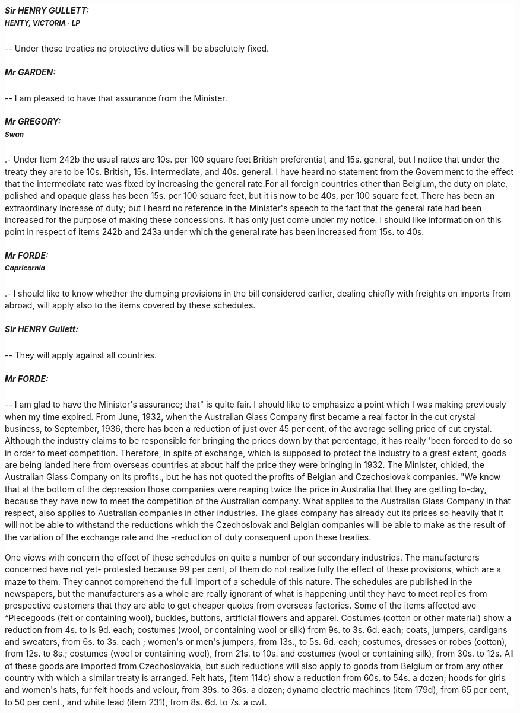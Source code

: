 ##### Sir HENRY GULLETT:<br><small class="text-muted">HENTY, VICTORIA &middot; LP</small>

--  Under these treaties no protective duties will be absolutely fixed. 

##### Mr GARDEN:

-- I am pleased to have that assurance from the Minister. 

##### Mr GREGORY:<br><small class="text-muted">Swan</small>

.- Under Item 242b the usual rates are 10s. per 100 square feet British preferential, and 15s. general, but I notice that under the treaty they are to be 10s. British, 15s. intermediate, and 40s. general. I have heard no statement from the Government to the effect that the intermediate rate  was  fixed by increasing the general rate.For all foreign countries other than Belgium, the duty on plate, polished and opaque glass has been 15s. per 100 square feet, but it is now to be 40s, per 100 square feet. There has been an extraordinary increase of duty; but I heard no reference in the Minister's speech to the fact that the general rate had been increased for the purpose of making these concessions. It has only just come under my notice. I should like information on this point in respect of items 242b and 243a under which the general rate has been increased from 15s. to 40s. 

##### Mr FORDE:<br><small class="text-muted">Capricornia</small>

.- I should like to know whether the dumping provisions in the bill considered earlier, dealing chiefly with freights on imports from abroad, will apply also to the items covered by these schedules. 

##### Sir HENRY Gullett:

-- They will apply against all countries. 

##### Mr FORDE:

-- I am glad to have the Minister's assurance; that" is quite fair. I should like to emphasize a point which I was making previously when my time expired. From June, 1932, when the Australian Glass Company first became a real factor in the cut crystal business, to September, 1936, there has been a reduction of just over 45 per cent, of the average selling price of cut crystal. Although the industry claims to be responsible for bringing the prices down by that percentage, it has really 'been forced to do so in order to meet competition. Therefore, in spite of exchange, which is supposed to protect the industry to a great extent, goods are being landed here from overseas countries at about half the price they were bringing in 1932. The Minister, chided, the Australian Glass Company on its profits., but he has not quoted the profits of Belgian and Czechoslovak companies. "We know that at the bottom of the depression those companies were reaping twice the price in Australia that they are getting to-day, because they have now to meet the competition of the Australian company. What applies to the Australian Glass Company in that respect, also applies to Australian companies in other industries. The glass company has already cut its prices so heavily that it will not be able to withstand the reductions which the Czechoslovak and Belgian companies will be able to make as the result of the variation of the exchange rate and the -reduction of duty consequent upon these treaties. 

One views with concern the effect of these schedules on quite a number of our secondary industries. The manufacturers concerned have not yet- protested because 99 per cent, of them do not realize fully the effect of these provisions, which are a maze to them. They cannot comprehend the full import of a schedule of this nature. The schedules are published in the newspapers, but the manufacturers as a whole are really ignorant of what is happening until they have to meet replies from prospective customers that they are able to get cheaper quotes from overseas factories. Some of the items affected ave ^Piecegoods (felt or containing wool),  buckles,  buttons, artificial flowers and apparel. Costumes (cotton or other material) show a reduction from 4s. to ls 9d. each; costumes (wool, or containing wool or silk) from 9s. to 3s. 6d. each; coats, jumpers, cardigans and sweaters, from 6s. to 3s. each ; women's or men's jumpers, from 13s., to 5s. 6d. each; costumes, dresses or robes (cotton), from 12s. to 8s.; costumes (wool or containing wool), from 21s.  to 10s. and costumes (wool or containing silk), from 30s. to 12s. All of these goods are imported from Czechoslovakia, but such reductions will also apply to goods from Belgium or from any other country with which a similar treaty is arranged. Felt hats, (item 114c) show a reduction from 60s. to 54s. a dozen; hoods for girls and women's hats, fur felt hoods and velour, from 39s. to 36s. a dozen; dynamo electric machines (item 179d), from 65 per cent, to 50 per cent., and white lead (item 231), from 8s. 6d. to 7s. a cwt. 
